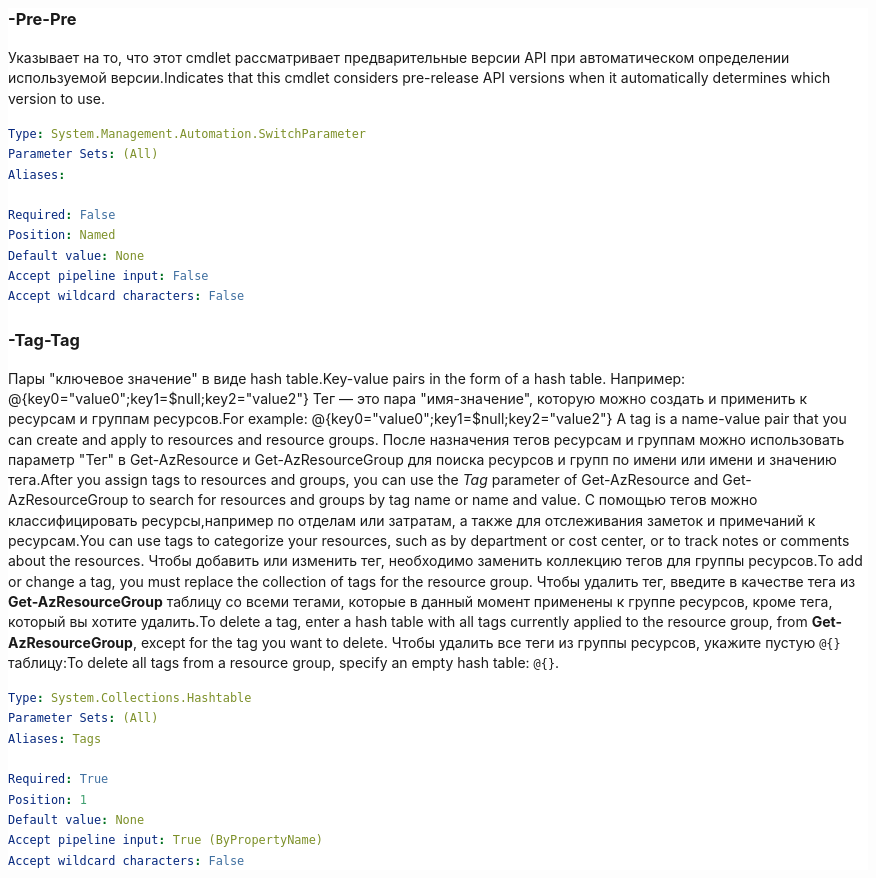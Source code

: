 ### <span data-ttu-id="f9b92-137">-Pre</span><span class="sxs-lookup"><span data-stu-id="f9b92-137">-Pre</span></span>
<span data-ttu-id="f9b92-138">Указывает на то, что этот cmdlet рассматривает предварительные версии API при автоматическом определении используемой версии.</span><span class="sxs-lookup"><span data-stu-id="f9b92-138">Indicates that this cmdlet considers pre-release API versions when it automatically determines which version to use.</span></span>

```yaml
Type: System.Management.Automation.SwitchParameter
Parameter Sets: (All)
Aliases:

Required: False
Position: Named
Default value: None
Accept pipeline input: False
Accept wildcard characters: False
```

### <span data-ttu-id="f9b92-139">-Tag</span><span class="sxs-lookup"><span data-stu-id="f9b92-139">-Tag</span></span>
<span data-ttu-id="f9b92-140">Пары "ключевое значение" в виде hash table.</span><span class="sxs-lookup"><span data-stu-id="f9b92-140">Key-value pairs in the form of a hash table.</span></span> <span data-ttu-id="f9b92-141">Например: @{key0="value0";key1=$null;key2="value2"} Тег — это пара "имя-значение", которую можно создать и применить к ресурсам и группам ресурсов.</span><span class="sxs-lookup"><span data-stu-id="f9b92-141">For example: @{key0="value0";key1=$null;key2="value2"} A tag is a name-value pair that you can create and apply to resources and resource groups.</span></span> <span data-ttu-id="f9b92-142">После назначения тегов ресурсам и группам можно  использовать параметр "Тег" в Get-AzResource и Get-AzResourceGroup для поиска ресурсов и групп по имени или имени и значению тега.</span><span class="sxs-lookup"><span data-stu-id="f9b92-142">After you assign tags to resources and groups, you can use the *Tag* parameter of Get-AzResource and Get-AzResourceGroup to search for resources and groups by tag name or name and value.</span></span> <span data-ttu-id="f9b92-143">С помощью тегов можно классифицировать ресурсы,например по отделам или затратам, а также для отслеживания заметок и примечаний к ресурсам.</span><span class="sxs-lookup"><span data-stu-id="f9b92-143">You can use tags to categorize your resources, such as by department or cost center, or to track notes or comments about the resources.</span></span>
<span data-ttu-id="f9b92-144">Чтобы добавить или изменить тег, необходимо заменить коллекцию тегов для группы ресурсов.</span><span class="sxs-lookup"><span data-stu-id="f9b92-144">To add or change a tag, you must replace the collection of tags for the resource group.</span></span> <span data-ttu-id="f9b92-145">Чтобы удалить тег, введите в качестве тега из **Get-AzResourceGroup** таблицу со всеми тегами, которые в данный момент применены к группе ресурсов, кроме тега, который вы хотите удалить.</span><span class="sxs-lookup"><span data-stu-id="f9b92-145">To delete a tag, enter a hash table with all tags currently applied to the resource group, from **Get-AzResourceGroup**, except for the tag you want to delete.</span></span> <span data-ttu-id="f9b92-146">Чтобы удалить все теги из группы ресурсов, укажите пустую `@{}` таблицу:</span><span class="sxs-lookup"><span data-stu-id="f9b92-146">To delete all tags from a resource group, specify an empty hash table: `@{}`.</span></span>

```yaml
Type: System.Collections.Hashtable
Parameter Sets: (All)
Aliases: Tags

Required: True
Position: 1
Default value: None
Accept pipeline input: True (ByPropertyName)
Accept wildcard characters: False
```
